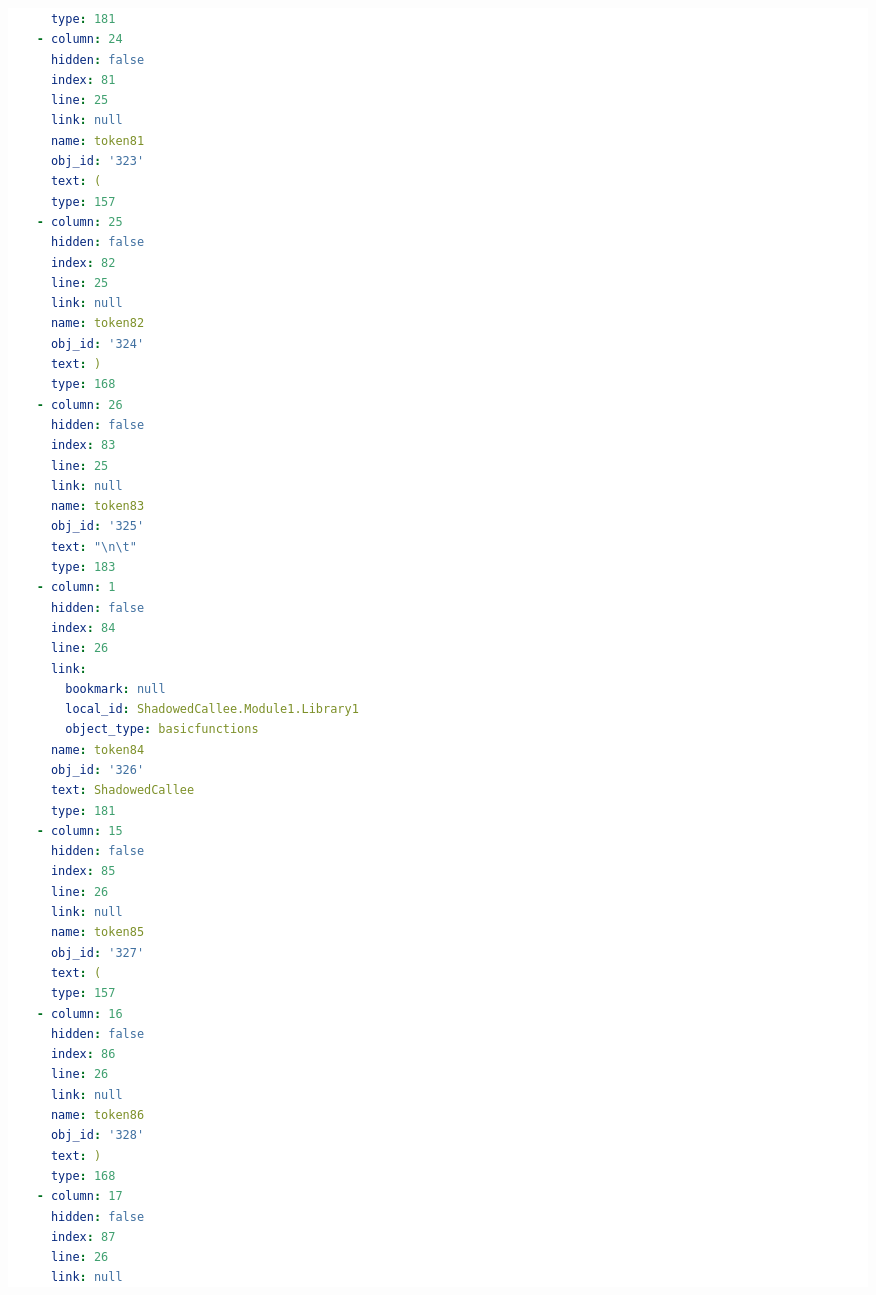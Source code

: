 ```yaml
      type: 181
    - column: 24
      hidden: false
      index: 81
      line: 25
      link: null
      name: token81
      obj_id: '323'
      text: (
      type: 157
    - column: 25
      hidden: false
      index: 82
      line: 25
      link: null
      name: token82
      obj_id: '324'
      text: )
      type: 168
    - column: 26
      hidden: false
      index: 83
      line: 25
      link: null
      name: token83
      obj_id: '325'
      text: "\n\t"
      type: 183
    - column: 1
      hidden: false
      index: 84
      line: 26
      link:
        bookmark: null
        local_id: ShadowedCallee.Module1.Library1
        object_type: basicfunctions
      name: token84
      obj_id: '326'
      text: ShadowedCallee
      type: 181
    - column: 15
      hidden: false
      index: 85
      line: 26
      link: null
      name: token85
      obj_id: '327'
      text: (
      type: 157
    - column: 16
      hidden: false
      index: 86
      line: 26
      link: null
      name: token86
      obj_id: '328'
      text: )
      type: 168
    - column: 17
      hidden: false
      index: 87
      line: 26
      link: null
```
